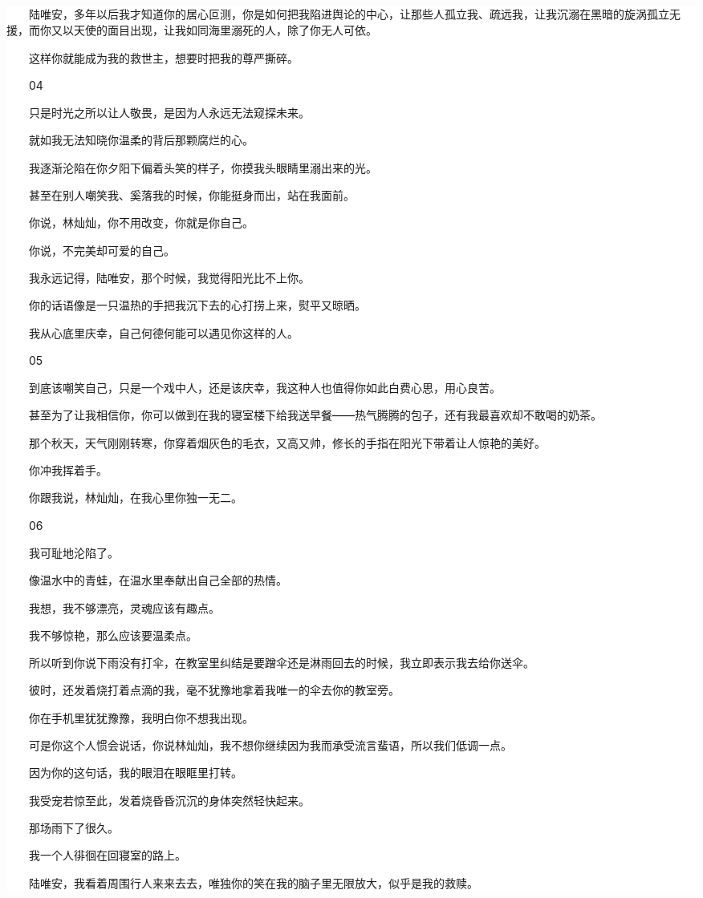 &emsp;&emsp;陆唯安，多年以后我才知道你的居心叵测，你是如何把我陷进舆论的中心，让那些人孤立我、疏远我，让我沉溺在黑暗的旋涡孤立无援，而你又以天使的面目出现，让我如同海里溺死的人，除了你无人可依。  
  
&emsp;&emsp;这样你就能成为我的救世主，想要时把我的尊严撕碎。  
  
&emsp;&emsp;04  
  
&emsp;&emsp;只是时光之所以让人敬畏，是因为人永远无法窥探未来。  
  
&emsp;&emsp;就如我无法知晓你温柔的背后那颗腐烂的心。  
  
&emsp;&emsp;我逐渐沦陷在你夕阳下偏着头笑的样子，你摸我头眼睛里溺出来的光。  
  
&emsp;&emsp;甚至在别人嘲笑我、奚落我的时候，你能挺身而出，站在我面前。  
  
&emsp;&emsp;你说，林灿灿，你不用改变，你就是你自己。  
  
&emsp;&emsp;你说，不完美却可爱的自己。  
  
&emsp;&emsp;我永远记得，陆唯安，那个时候，我觉得阳光比不上你。  
  
&emsp;&emsp;你的话语像是一只温热的手把我沉下去的心打捞上来，熨平又晾晒。  
  
&emsp;&emsp;我从心底里庆幸，自己何德何能可以遇见你这样的人。  
  
&emsp;&emsp;05  
  
&emsp;&emsp;到底该嘲笑自己，只是一个戏中人，还是该庆幸，我这种人也值得你如此白费心思，用心良苦。  
  
&emsp;&emsp;甚至为了让我相信你，你可以做到在我的寝室楼下给我送早餐——热气腾腾的包子，还有我最喜欢却不敢喝的奶茶。  
  
&emsp;&emsp;那个秋天，天气刚刚转寒，你穿着烟灰色的毛衣，又高又帅，修长的手指在阳光下带着让人惊艳的美好。  
  
&emsp;&emsp;你冲我挥着手。  
  
&emsp;&emsp;你跟我说，林灿灿，在我心里你独一无二。  
  
&emsp;&emsp;06  
  
&emsp;&emsp;我可耻地沦陷了。  
  
&emsp;&emsp;像温水中的青蛙，在温水里奉献出自己全部的热情。  
  
&emsp;&emsp;我想，我不够漂亮，灵魂应该有趣点。  
  
&emsp;&emsp;我不够惊艳，那么应该要温柔点。  
  
&emsp;&emsp;所以听到你说下雨没有打伞，在教室里纠结是要蹭伞还是淋雨回去的时候，我立即表示我去给你送伞。  
  
&emsp;&emsp;彼时，还发着烧打着点滴的我，毫不犹豫地拿着我唯一的伞去你的教室旁。  
  
&emsp;&emsp;你在手机里犹犹豫豫，我明白你不想我出现。  
  
&emsp;&emsp;可是你这个人惯会说话，你说林灿灿，我不想你继续因为我而承受流言蜚语，所以我们低调一点。  
  
&emsp;&emsp;因为你的这句话，我的眼泪在眼眶里打转。  
  
&emsp;&emsp;我受宠若惊至此，发着烧昏昏沉沉的身体突然轻快起来。  
  
&emsp;&emsp;那场雨下了很久。  
  
&emsp;&emsp;我一个人徘徊在回寝室的路上。  
  
&emsp;&emsp;陆唯安，我看着周围行人来来去去，唯独你的笑在我的脑子里无限放大，似乎是我的救赎。  
  